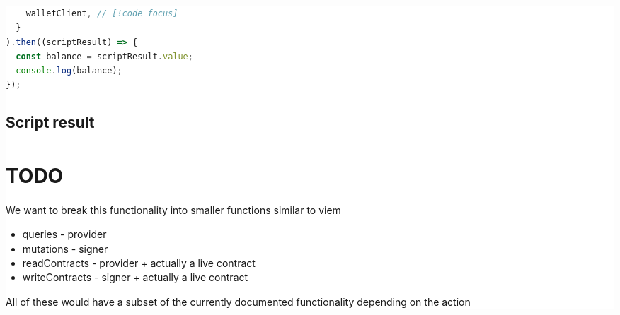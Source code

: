 ```ts
    walletClient, // [!code focus]
  }
).then((scriptResult) => {
  const balance = scriptResult.value;
  console.log(balance);
});
```

## Script result

# TODO

We want to break this functionality into smaller functions similar to viem

- queries - provider
- mutations - signer
- readContracts - provider + actually a live contract
- writeContracts - signer + actually a live contract

All of these would have a subset of the currently documented functionality depending on the action
